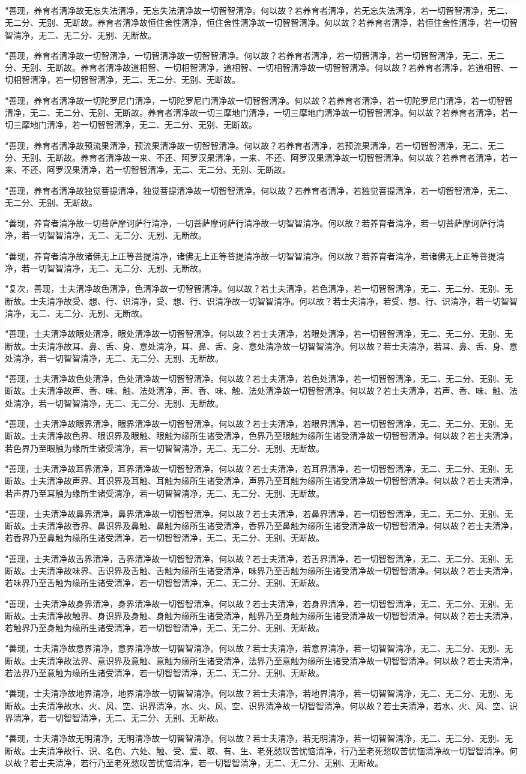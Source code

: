 “善现，养育者清净故无忘失法清净，无忘失法清净故一切智智清净。何以故？若养育者清净，若无忘失法清净，若一切智智清净，无二、无二分、无别、无断故。养育者清净故恒住舍性清净，恒住舍性清净故一切智智清净。何以故？若养育者清净，若恒住舍性清净，若一切智智清净，无二、无二分、无别、无断故。

“善现，养育者清净故一切智清净，一切智清净故一切智智清净。何以故？若养育者清净，若一切智清净，若一切智智清净，无二、无二分、无别、无断故。养育者清净故道相智、一切相智清净，道相智、一切相智清净故一切智智清净。何以故？若养育者清净，若道相智、一切相智清净，若一切智智清净，无二、无二分、无别、无断故。

“善现，养育者清净故一切陀罗尼门清净，一切陀罗尼门清净故一切智智清净。何以故？若养育者清净，若一切陀罗尼门清净，若一切智智清净，无二、无二分、无别、无断故。养育者清净故一切三摩地门清净，一切三摩地门清净故一切智智清净。何以故？若养育者清净，若一切三摩地门清净，若一切智智清净，无二、无二分、无别、无断故。

“善现，养育者清净故预流果清净，预流果清净故一切智智清净。何以故？若养育者清净，若预流果清净，若一切智智清净，无二、无二分、无别、无断故。养育者清净故一来、不还、阿罗汉果清净，一来、不还、阿罗汉果清净故一切智智清净。何以故？若养育者清净，若一来、不还、阿罗汉果清净，若一切智智清净，无二、无二分、无别、无断故。

“善现，养育者清净故独觉菩提清净，独觉菩提清净故一切智智清净。何以故？若养育者清净，若独觉菩提清净，若一切智智清净，无二、无二分、无别、无断故。

“善现，养育者清净故一切菩萨摩诃萨行清净，一切菩萨摩诃萨行清净故一切智智清净。何以故？若养育者清净，若一切菩萨摩诃萨行清净，若一切智智清净，无二、无二分、无别、无断故。

“善现，养育者清净故诸佛无上正等菩提清净，诸佛无上正等菩提清净故一切智智清净。何以故？若养育者清净，若诸佛无上正等菩提清净，若一切智智清净，无二、无二分、无别、无断故。

“复次，善现，士夫清净故色清净，色清净故一切智智清净。何以故？若士夫清净，若色清净，若一切智智清净，无二、无二分、无别、无断故。士夫清净故受、想、行、识清净，受、想、行、识清净故一切智智清净。何以故？若士夫清净，若受、想、行、识清净，若一切智智清净，无二、无二分、无别、无断故。

“善现，士夫清净故眼处清净，眼处清净故一切智智清净。何以故？若士夫清净，若眼处清净，若一切智智清净，无二、无二分、无别、无断故。士夫清净故耳、鼻、舌、身、意处清净，耳、鼻、舌、身、意处清净故一切智智清净。何以故？若士夫清净，若耳、鼻、舌、身、意处清净，若一切智智清净，无二、无二分、无别、无断故。

“善现，士夫清净故色处清净，色处清净故一切智智清净。何以故？若士夫清净，若色处清净，若一切智智清净，无二、无二分、无别、无断故。士夫清净故声、香、味、触、法处清净，声、香、味、触、法处清净故一切智智清净。何以故？若士夫清净，若声、香、味、触、法处清净，若一切智智清净，无二、无二分、无别、无断故。

“善现，士夫清净故眼界清净，眼界清净故一切智智清净。何以故？若士夫清净，若眼界清净，若一切智智清净，无二、无二分、无别、无断故。士夫清净故色界、眼识界及眼触、眼触为缘所生诸受清净，色界乃至眼触为缘所生诸受清净故一切智智清净。何以故？若士夫清净，若色界乃至眼触为缘所生诸受清净，若一切智智清净，无二、无二分、无别、无断故。

“善现，士夫清净故耳界清净，耳界清净故一切智智清净。何以故？若士夫清净，若耳界清净，若一切智智清净，无二、无二分、无别、无断故。士夫清净故声界、耳识界及耳触、耳触为缘所生诸受清净，声界乃至耳触为缘所生诸受清净故一切智智清净。何以故？若士夫清净，若声界乃至耳触为缘所生诸受清净，若一切智智清净，无二、无二分、无别、无断故。

“善现，士夫清净故鼻界清净，鼻界清净故一切智智清净。何以故？若士夫清净，若鼻界清净，若一切智智清净，无二、无二分、无别、无断故。士夫清净故香界、鼻识界及鼻触、鼻触为缘所生诸受清净，香界乃至鼻触为缘所生诸受清净故一切智智清净。何以故？若士夫清净，若香界乃至鼻触为缘所生诸受清净，若一切智智清净，无二、无二分、无别、无断故。

“善现，士夫清净故舌界清净，舌界清净故一切智智清净。何以故？若士夫清净，若舌界清净，若一切智智清净，无二、无二分、无别、无断故。士夫清净故味界、舌识界及舌触、舌触为缘所生诸受清净，味界乃至舌触为缘所生诸受清净故一切智智清净。何以故？若士夫清净，若味界乃至舌触为缘所生诸受清净，若一切智智清净，无二、无二分、无别、无断故。

“善现，士夫清净故身界清净，身界清净故一切智智清净。何以故？若士夫清净，若身界清净，若一切智智清净，无二、无二分、无别、无断故。士夫清净故触界、身识界及身触、身触为缘所生诸受清净，触界乃至身触为缘所生诸受清净故一切智智清净。何以故？若士夫清净，若触界乃至身触为缘所生诸受清净，若一切智智清净，无二、无二分、无别、无断故。

“善现，士夫清净故意界清净，意界清净故一切智智清净。何以故？若士夫清净，若意界清净，若一切智智清净，无二、无二分、无别、无断故。士夫清净故法界、意识界及意触、意触为缘所生诸受清净，法界乃至意触为缘所生诸受清净故一切智智清净。何以故？若士夫清净，若法界乃至意触为缘所生诸受清净，若一切智智清净，无二、无二分、无别、无断故。

“善现，士夫清净故地界清净，地界清净故一切智智清净。何以故？若士夫清净，若地界清净，若一切智智清净，无二、无二分、无别、无断故。士夫清净故水、火、风、空、识界清净，水、火、风、空、识界清净故一切智智清净。何以故？若士夫清净，若水、火、风、空、识界清净，若一切智智清净，无二、无二分、无别、无断故。

“善现，士夫清净故无明清净，无明清净故一切智智清净。何以故？若士夫清净，若无明清净，若一切智智清净，无二、无二分、无别、无断故。士夫清净故行、识、名色、六处、触、受、爱、取、有、生、老死愁叹苦忧恼清净，行乃至老死愁叹苦忧恼清净故一切智智清净。何以故？若士夫清净，若行乃至老死愁叹苦忧恼清净，若一切智智清净，无二、无二分、无别、无断故。